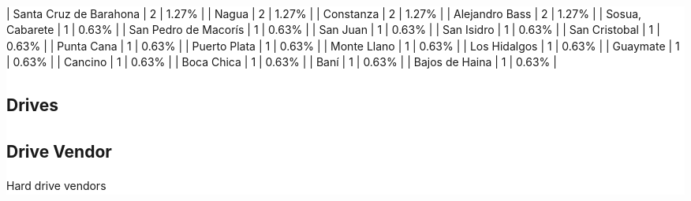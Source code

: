| Santa Cruz de Barahona     | 2         | 1.27%   |
| Nagua                      | 2         | 1.27%   |
| Constanza                  | 2         | 1.27%   |
| Alejandro Bass             | 2         | 1.27%   |
| Sosua, Cabarete            | 1         | 0.63%   |
| San Pedro de Macorís      | 1         | 0.63%   |
| San Juan                   | 1         | 0.63%   |
| San Isidro                 | 1         | 0.63%   |
| San Cristobal              | 1         | 0.63%   |
| Punta Cana                 | 1         | 0.63%   |
| Puerto Plata               | 1         | 0.63%   |
| Monte Llano                | 1         | 0.63%   |
| Los Hidalgos               | 1         | 0.63%   |
| Guaymate                   | 1         | 0.63%   |
| Cancino                    | 1         | 0.63%   |
| Boca Chica                 | 1         | 0.63%   |
| Baní                      | 1         | 0.63%   |
| Bajos de Haina             | 1         | 0.63%   |

Drives
------

Drive Vendor
------------

Hard drive vendors
